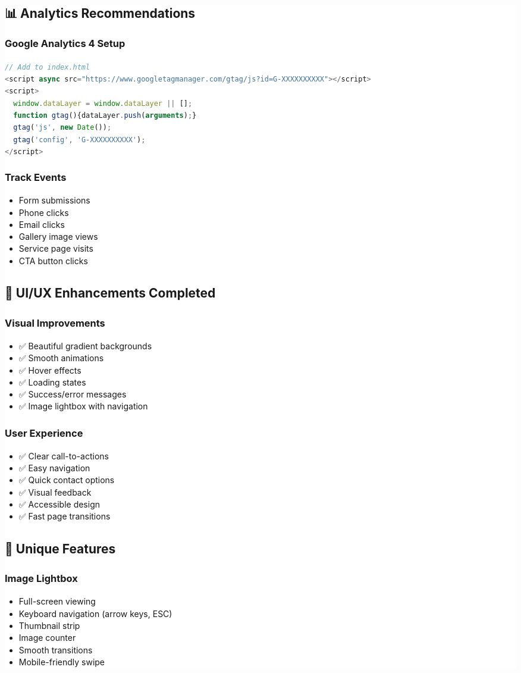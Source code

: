 ## 📊 Analytics Recommendations

### Google Analytics 4 Setup
```javascript
// Add to index.html
<script async src="https://www.googletagmanager.com/gtag/js?id=G-XXXXXXXXXX"></script>
<script>
  window.dataLayer = window.dataLayer || [];
  function gtag(){dataLayer.push(arguments);}
  gtag('js', new Date());
  gtag('config', 'G-XXXXXXXXXX');
</script>
```

### Track Events
- Form submissions
- Phone clicks
- Email clicks
- Gallery image views
- Service page visits
- CTA button clicks

## 🎨 UI/UX Enhancements Completed

### Visual Improvements
- ✅ Beautiful gradient backgrounds
- ✅ Smooth animations
- ✅ Hover effects
- ✅ Loading states
- ✅ Success/error messages
- ✅ Image lightbox with navigation

### User Experience
- ✅ Clear call-to-actions
- ✅ Easy navigation
- ✅ Quick contact options
- ✅ Visual feedback
- ✅ Accessible design
- ✅ Fast page transitions

## 🌟 Unique Features

### Image Lightbox
- Full-screen viewing
- Keyboard navigation (arrow keys, ESC)
- Thumbnail strip
- Image counter
- Smooth transitions
- Mobile-friendly swipe
